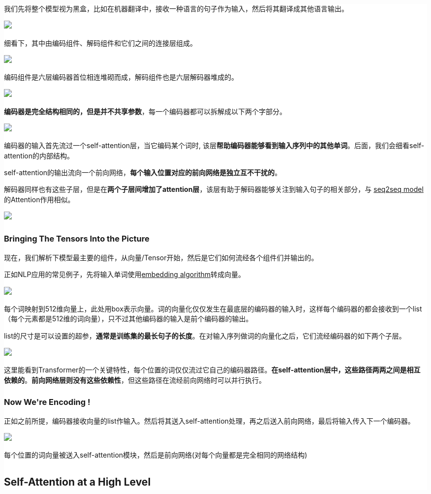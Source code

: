 我们先将整个模型视为黑盒，比如在机器翻译中，接收一种语言的句子作为输入，然后将其翻译成其他语言输出。

![](https://gitee.com/liuhuihe/Ehe/raw/master/images/Tranformer-20201214-201034-732012.png)

细看下，其中由编码组件、解码组件和它们之间的连接层组成。

![](https://gitee.com/liuhuihe/Ehe/raw/master/images/Tranformer-20201214-201034-736192.png)

编码组件是六层编码器首位相连堆砌而成，解码组件也是六层解码器堆成的。

![](https://gitee.com/liuhuihe/Ehe/raw/master/images/Tranformer-20201214-201034-739301.png)

**编码器是完全结构相同的，但是并不共享参数**，每一个编码器都可以拆解成以下两个字部分。

![](https://gitee.com/liuhuihe/Ehe/raw/master/images/Tranformer-20201214-201034-967051.png)

编码器的输入首先流过一个self-attention层，当它编码某个词时, 该层**帮助编码器能够看到输入序列中的其他单词**。后面，我们会细看self-attention的内部结构。

self-attention的输出流向一个前向网络，**每个输入位置对应的前向网络是独立互不干扰的**。

解码器同样也有这些子层，但是在**两个子层间增加了attention层**，该层有助于解码器能够关注到输入句子的相关部分，与 [seq2seq model](https://jalammar.github.io/visualizing-neural-machine-translation-mechanics-of-seq2seq-models-with-attention/) 的Attention作用相似。

![](https://gitee.com/liuhuihe/Ehe/raw/master/images/Tranformer-20201214-201034-809503.png)

### **Bringing The Tensors Into the Picture**

现在，我们解析下模型最主要的组件，从向量/Tensor开始，然后是它们如何流经各个组件们并输出的。

正如NLP应用的常见例子，先将输入单词使用[embedding algorithm](https://medium.com/deeper-learning/glossary-of-deep-learning-word-embedding-f90c3cec34ca)转成向量。

![](https://gitee.com/liuhuihe/Ehe/raw/master/images/Tranformer-20201214-201034-564122.png)

每个词映射到512维向量上，此处用box表示向量。词的向量化仅仅发生在最底层的编码器的输入时，这样每个编码器的都会接收到一个list（每个元素都是512维的词向量），只不过其他编码器的输入是前个编码器的输出。

list的尺寸是可以设置的超参，**通常是训练集的最长句子的长度**。在对输入序列做词的向量化之后，它们流经编码器的如下两个子层。

![](https://gitee.com/liuhuihe/Ehe/raw/master/images/Tranformer-20201214-201034-588561.png)

这里能看到Transformer的一个关键特性，每个位置的词仅仅流过它自己的编码器路径。**在self-attention层中，这些路径两两之间是相互依赖的**。**前向网络层则没有这些依赖性**，但这些路径在流经前向网络时可以并行执行。

### **Now We're Encoding !**

正如之前所提，编码器接收向量的list作输入。然后将其送入self-attention处理，再之后送入前向网络，最后将输入传入下一个编码器。

![](https://gitee.com/liuhuihe/Ehe/raw/master/images/Tranformer-20201214-201034-609965.png)

每个位置的词向量被送入self-attention模块，然后是前向网络(对每个向量都是完全相同的网络结构)

## **Self-Attention at a High Level**
